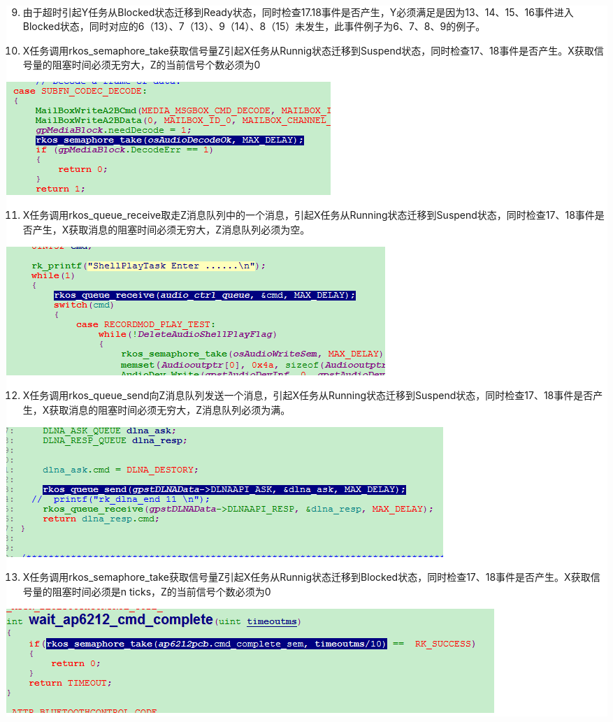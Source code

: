 9. 由于超时引起Y任务从Blocked状态迁移到Ready状态，同时检查17.18事件是否产生，Y必须满足是因为13、14、15、16事件进入Blocked状态，同时对应的6（13）、7（13）、9（14）、8（15）未发生，此事件例子为6、7、8、9的例子。

10. X任务调用rkos_semaphore_take获取信号量Z引起X任务从Runnig状态迁移到Suspend状态，同时检查17、18事件是否产生。X获取信号量的阻塞时间必须无穷大，Z的当前信号个数必须为0

![img](.\resources\State_transition_10.png)

11. X任务调用rkos_queue_receive取走Z消息队列中的一个消息，引起X任务从Running状态迁移到Suspend状态，同时检查17、18事件是否产生，X获取消息的阻塞时间必须无穷大，Z消息队列必须为空。

![img](.\resources\State_transition_11.png)

12. X任务调用rkos_queue_send向Z消息队列发送一个消息，引起X任务从Running状态迁移到Suspend状态，同时检查17、18事件是否产生，X获取消息的阻塞时间必须无穷大，Z消息队列必须为满。

![img](.\resources\State_transition_12.png)

13. X任务调用rkos_semaphore_take获取信号量Z引起X任务从Runnig状态迁移到Blocked状态，同时检查17、18事件是否产生。X获取信号量的阻塞时间必须是n ticks，Z的当前信号个数必须为0

![img](.\resources\State_transition_13.png)
